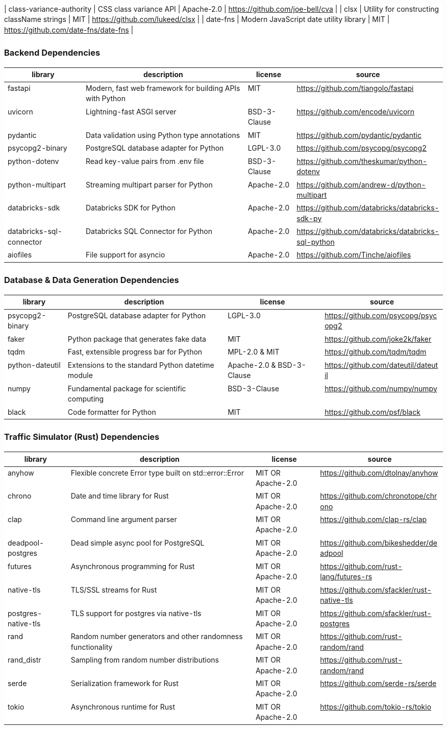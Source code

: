 | class-variance-authority | CSS class variance API | Apache-2.0 | https://github.com/joe-bell/cva |
| clsx | Utility for constructing className strings | MIT | https://github.com/lukeed/clsx |
| date-fns | Modern JavaScript date utility library | MIT | https://github.com/date-fns/date-fns |

### Backend Dependencies

| library                                | description             | license    | source                                              |
|----------------------------------------|-------------------------|------------|-----------------------------------------------------|
| fastapi | Modern, fast web framework for building APIs with Python | MIT | https://github.com/tiangolo/fastapi |
| uvicorn | Lightning-fast ASGI server | BSD-3-Clause | https://github.com/encode/uvicorn |
| pydantic | Data validation using Python type annotations | MIT | https://github.com/pydantic/pydantic |
| psycopg2-binary | PostgreSQL database adapter for Python | LGPL-3.0 | https://github.com/psycopg/psycopg2 |
| python-dotenv | Read key-value pairs from .env file | BSD-3-Clause | https://github.com/theskumar/python-dotenv |
| python-multipart | Streaming multipart parser for Python | Apache-2.0 | https://github.com/andrew-d/python-multipart |
| databricks-sdk | Databricks SDK for Python | Apache-2.0 | https://github.com/databricks/databricks-sdk-py |
| databricks-sql-connector | Databricks SQL Connector for Python | Apache-2.0 | https://github.com/databricks/databricks-sql-python |
| aiofiles | File support for asyncio | Apache-2.0 | https://github.com/Tinche/aiofiles |

### Database & Data Generation Dependencies

| library                                | description             | license    | source                                              |
|----------------------------------------|-------------------------|------------|-----------------------------------------------------|
| psycopg2-binary | PostgreSQL database adapter for Python | LGPL-3.0 | https://github.com/psycopg/psycopg2 |
| faker | Python package that generates fake data | MIT | https://github.com/joke2k/faker |
| tqdm | Fast, extensible progress bar for Python | MPL-2.0 & MIT | https://github.com/tqdm/tqdm |
| python-dateutil | Extensions to the standard Python datetime module | Apache-2.0 & BSD-3-Clause | https://github.com/dateutil/dateutil |
| numpy | Fundamental package for scientific computing | BSD-3-Clause | https://github.com/numpy/numpy |
| black | Code formatter for Python | MIT | https://github.com/psf/black |

### Traffic Simulator (Rust) Dependencies

| library                                | description             | license    | source                                              |
|----------------------------------------|-------------------------|------------|-----------------------------------------------------|
| anyhow | Flexible concrete Error type built on std::error::Error | MIT OR Apache-2.0 | https://github.com/dtolnay/anyhow |
| chrono | Date and time library for Rust | MIT OR Apache-2.0 | https://github.com/chronotope/chrono |
| clap | Command line argument parser | MIT OR Apache-2.0 | https://github.com/clap-rs/clap |
| deadpool-postgres | Dead simple async pool for PostgreSQL | MIT OR Apache-2.0 | https://github.com/bikeshedder/deadpool |
| futures | Asynchronous programming for Rust | MIT OR Apache-2.0 | https://github.com/rust-lang/futures-rs |
| native-tls | TLS/SSL streams for Rust | MIT OR Apache-2.0 | https://github.com/sfackler/rust-native-tls |
| postgres-native-tls | TLS support for postgres via native-tls | MIT OR Apache-2.0 | https://github.com/sfackler/rust-postgres |
| rand | Random number generators and other randomness functionality | MIT OR Apache-2.0 | https://github.com/rust-random/rand |
| rand_distr | Sampling from random number distributions | MIT OR Apache-2.0 | https://github.com/rust-random/rand |
| serde | Serialization framework for Rust | MIT OR Apache-2.0 | https://github.com/serde-rs/serde |
| tokio | Asynchronous runtime for Rust | MIT OR Apache-2.0 | https://github.com/tokio-rs/tokio |